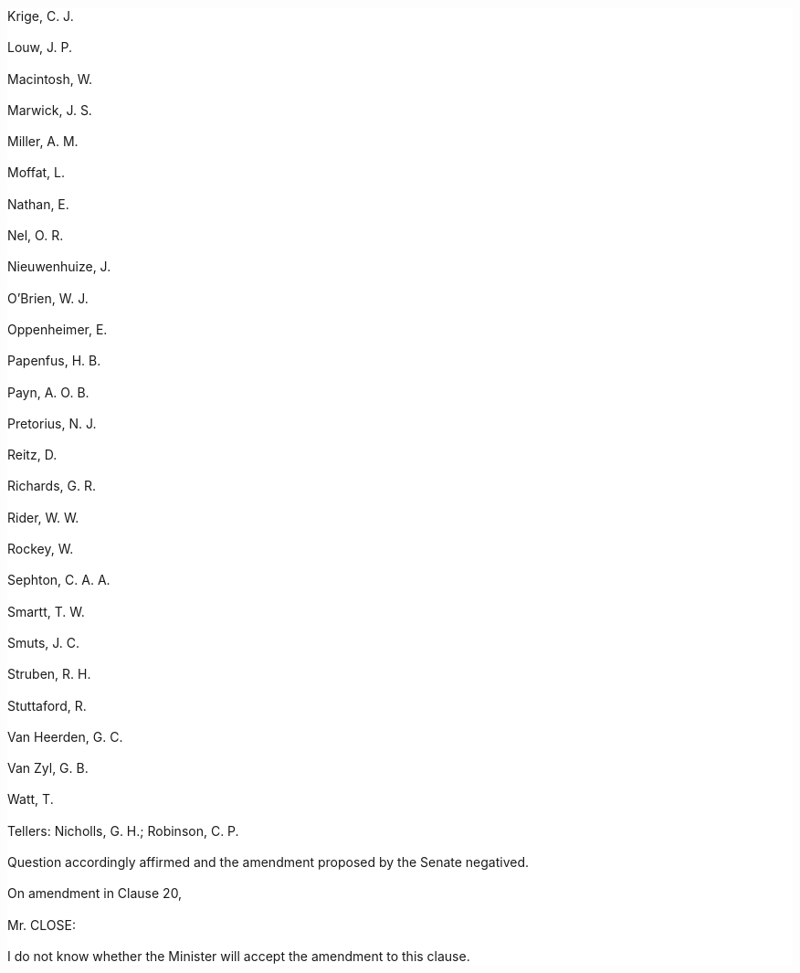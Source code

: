 <p>Krige, C. J.</p>

<p>Louw, J. P.</p>

<p>Macintosh, W.</p>

<p>Marwick, J. S.</p>

<p>Miller, A. M.</p>

<p>Moffat, L.</p>

<p>Nathan, E.</p>

<p>Nel, O. R.</p>

<p>Nieuwenhuize, J.</p>

<p>O&#x2019;Brien, W. J.</p>

<p>Oppenheimer, E.</p>

<p>Papenfus, H. B.</p>

<p>Payn, A. O. B.</p>

<p>Pretorius, N. J.</p>

<p>Reitz, D.</p>

<p>Richards, G. R.</p>

<p>Rider, W. W.</p>

<p>Rockey, W.</p>

<p>Sephton, C. A. A.</p>

<p>Smartt, T. W.</p>

<p>Smuts, J. C.</p>

<p>Struben, R. H.</p>

<p>Stuttaford, R.</p>

<p>Van Heerden, G. C.</p>

<p>Van Zyl, G. B.</p>

<p>Watt, T.</p>

<p>Tellers: Nicholls, G. H.; Robinson, C. P.</p>

<p>Question accordingly affirmed and the amendment proposed by the Senate negatived.</p>

<p>On amendment in Clause 20,</p>

</speech>

<speech by="#close">

<from>Mr. <person refersTo="hansard_za">CLOSE</person>:</from>

<p>I do not know whether the Minister will accept the amendment to this clause.</p>

